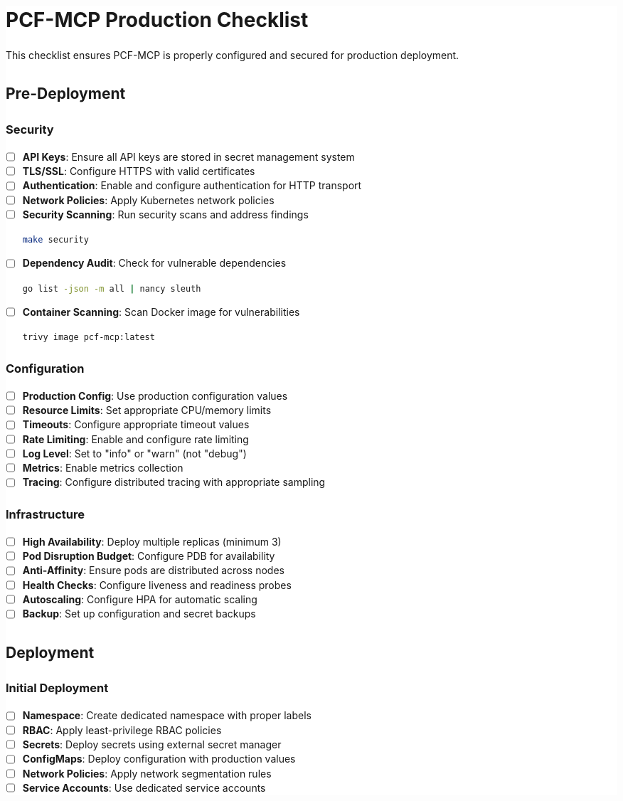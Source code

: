 # PCF-MCP Production Checklist

This checklist ensures PCF-MCP is properly configured and secured for production deployment.

## Pre-Deployment

### Security

- [ ] **API Keys**: Ensure all API keys are stored in secret management system
- [ ] **TLS/SSL**: Configure HTTPS with valid certificates
- [ ] **Authentication**: Enable and configure authentication for HTTP transport
- [ ] **Network Policies**: Apply Kubernetes network policies
- [ ] **Security Scanning**: Run security scans and address findings
  ```bash
  make security
  ```
- [ ] **Dependency Audit**: Check for vulnerable dependencies
  ```bash
  go list -json -m all | nancy sleuth
  ```
- [ ] **Container Scanning**: Scan Docker image for vulnerabilities
  ```bash
  trivy image pcf-mcp:latest
  ```

### Configuration

- [ ] **Production Config**: Use production configuration values
- [ ] **Resource Limits**: Set appropriate CPU/memory limits
- [ ] **Timeouts**: Configure appropriate timeout values
- [ ] **Rate Limiting**: Enable and configure rate limiting
- [ ] **Log Level**: Set to "info" or "warn" (not "debug")
- [ ] **Metrics**: Enable metrics collection
- [ ] **Tracing**: Configure distributed tracing with appropriate sampling

### Infrastructure

- [ ] **High Availability**: Deploy multiple replicas (minimum 3)
- [ ] **Pod Disruption Budget**: Configure PDB for availability
- [ ] **Anti-Affinity**: Ensure pods are distributed across nodes
- [ ] **Health Checks**: Configure liveness and readiness probes
- [ ] **Autoscaling**: Configure HPA for automatic scaling
- [ ] **Backup**: Set up configuration and secret backups

## Deployment

### Initial Deployment

- [ ] **Namespace**: Create dedicated namespace with proper labels
- [ ] **RBAC**: Apply least-privilege RBAC policies
- [ ] **Secrets**: Deploy secrets using external secret manager
- [ ] **ConfigMaps**: Deploy configuration with production values
- [ ] **Network Policies**: Apply network segmentation rules
- [ ] **Service Accounts**: Use dedicated service accounts
